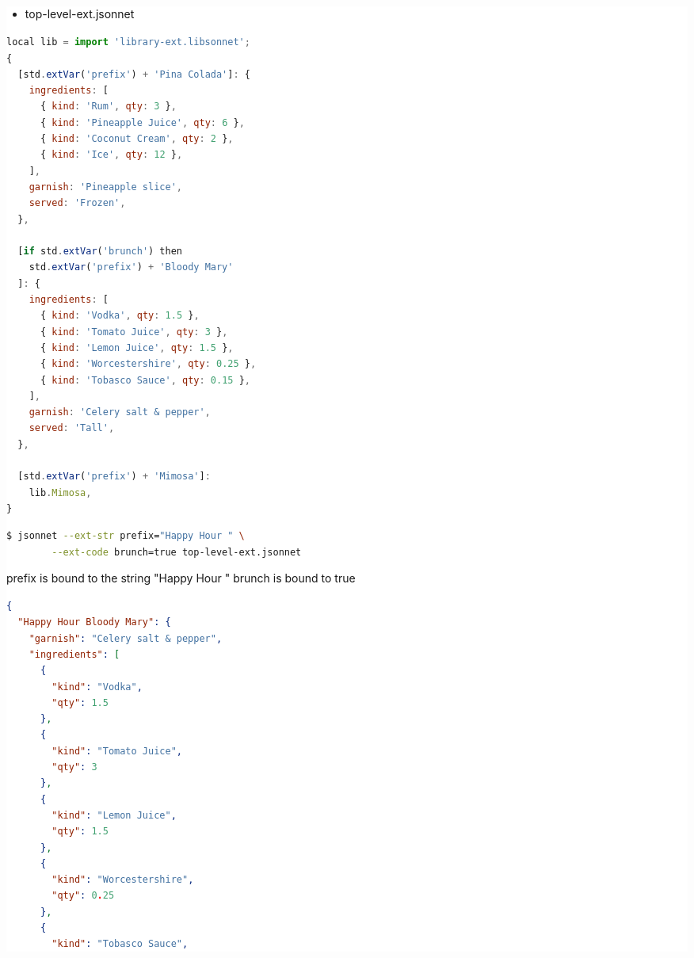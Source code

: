 * top-level-ext.jsonnet

```js
local lib = import 'library-ext.libsonnet';
{
  [std.extVar('prefix') + 'Pina Colada']: {
    ingredients: [
      { kind: 'Rum', qty: 3 },
      { kind: 'Pineapple Juice', qty: 6 },
      { kind: 'Coconut Cream', qty: 2 },
      { kind: 'Ice', qty: 12 },
    ],
    garnish: 'Pineapple slice',
    served: 'Frozen',
  },

  [if std.extVar('brunch') then
    std.extVar('prefix') + 'Bloody Mary'
  ]: {
    ingredients: [
      { kind: 'Vodka', qty: 1.5 },
      { kind: 'Tomato Juice', qty: 3 },
      { kind: 'Lemon Juice', qty: 1.5 },
      { kind: 'Worcestershire', qty: 0.25 },
      { kind: 'Tobasco Sauce', qty: 0.15 },
    ],
    garnish: 'Celery salt & pepper',
    served: 'Tall',
  },

  [std.extVar('prefix') + 'Mimosa']:
    lib.Mimosa,
}
```

```bash
$ jsonnet --ext-str prefix="Happy Hour " \
        --ext-code brunch=true top-level-ext.jsonnet
```

prefix is bound to the string "Happy Hour "
brunch is bound to true

```json
{
  "Happy Hour Bloody Mary": {
    "garnish": "Celery salt & pepper",
    "ingredients": [
      {
        "kind": "Vodka",
        "qty": 1.5
      },
      {
        "kind": "Tomato Juice",
        "qty": 3
      },
      {
        "kind": "Lemon Juice",
        "qty": 1.5
      },
      {
        "kind": "Worcestershire",
        "qty": 0.25
      },
      {
        "kind": "Tobasco Sauce",
```

  [if salted then 'garnish']: 'Salt',
  [prefix + 'Pina Colada']: {
  [if brunch then prefix + 'Bloody Mary']: {
  [prefix + 'Mimosa']: lib.Mimosa(brunch),